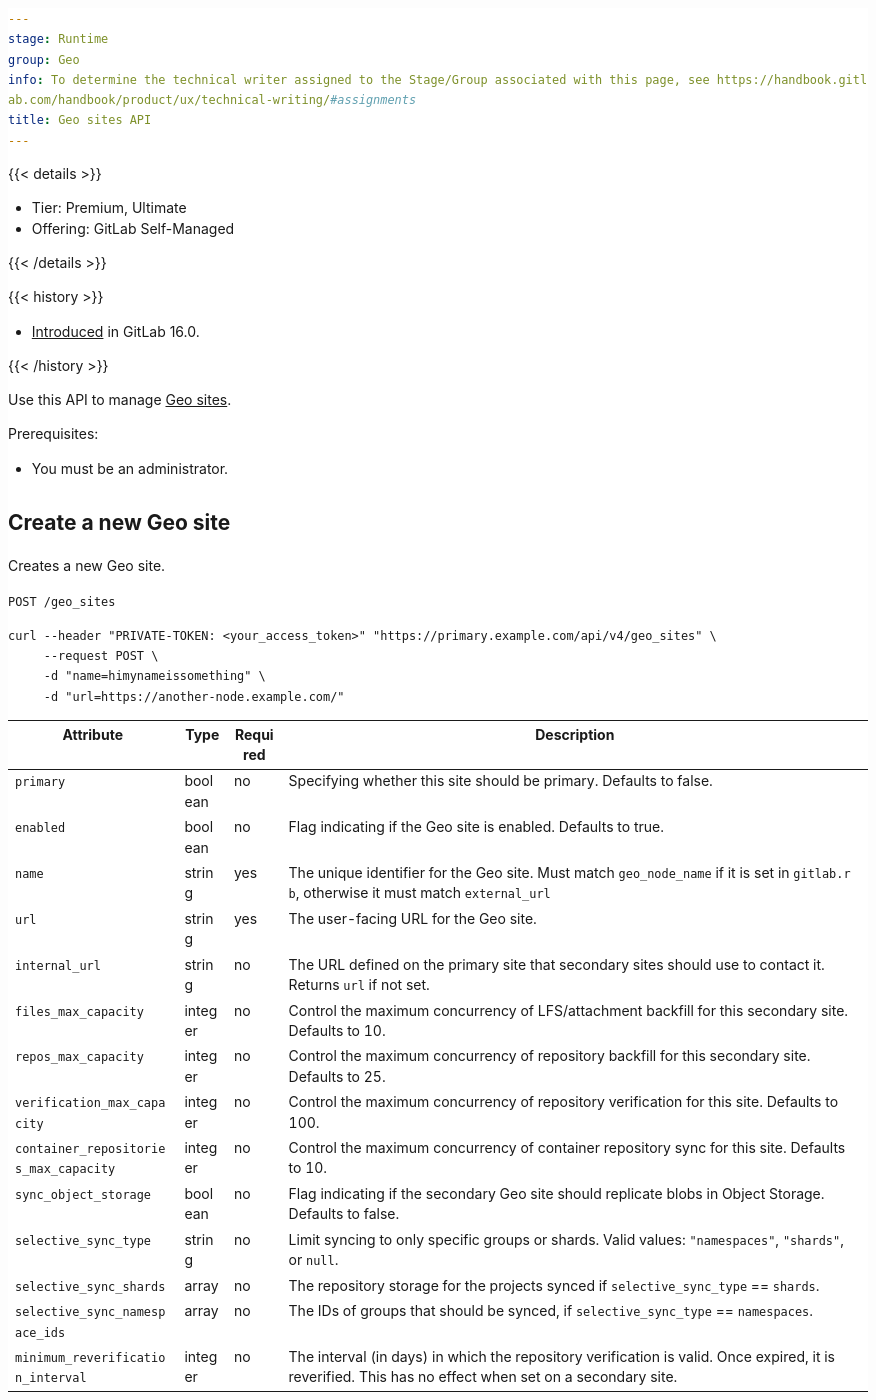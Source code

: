 ```yaml
---
stage: Runtime
group: Geo
info: To determine the technical writer assigned to the Stage/Group associated with this page, see https://handbook.gitlab.com/handbook/product/ux/technical-writing/#assignments
title: Geo sites API
---
```


{{< details >}}

- Tier: Premium, Ultimate
- Offering: GitLab Self-Managed

{{< /details >}}

{{< history >}}

- [Introduced](https://gitlab.com/gitlab-org/gitlab/-/issues/369140) in GitLab 16.0.

{{< /history >}}

Use this API to manage [Geo sites](../administration/geo/_index.md).

Prerequisites:

- You must be an administrator.

## Create a new Geo site

Creates a new Geo site.

```plaintext
POST /geo_sites
```

```shell
curl --header "PRIVATE-TOKEN: <your_access_token>" "https://primary.example.com/api/v4/geo_sites" \
     --request POST \
     -d "name=himynameissomething" \
     -d "url=https://another-node.example.com/"
```

| Attribute                             | Type    | Required | Description                                                                                                                                            |
|---------------------------------------|---------|----------|--------------------------------------------------------------------------------------------------------------------------------------------------------|
| `primary`                             | boolean | no       | Specifying whether this site should be primary. Defaults to false.                                                                                     |
| `enabled`                             | boolean | no       | Flag indicating if the Geo site is enabled. Defaults to true.                                                                                          |
| `name`                                | string  | yes      | The unique identifier for the Geo site. Must match `geo_node_name` if it is set in `gitlab.rb`, otherwise it must match `external_url`                 |
| `url`                                 | string  | yes      | The user-facing URL for the Geo site.                                                                                                                  |
| `internal_url`                        | string  | no       | The URL defined on the primary site that secondary sites should use to contact it. Returns `url` if not set.                                           |
| `files_max_capacity`                  | integer | no       | Control the maximum concurrency of LFS/attachment backfill for this secondary site. Defaults to 10.                                                    |
| `repos_max_capacity`                  | integer | no       | Control the maximum concurrency of repository backfill for this secondary site. Defaults to 25.                                                        |
| `verification_max_capacity`           | integer | no       | Control the maximum concurrency of repository verification for this site. Defaults to 100.                                                             |
| `container_repositories_max_capacity` | integer | no       | Control the maximum concurrency of container repository sync for this site. Defaults to 10.                                                            |
| `sync_object_storage`                 | boolean | no       | Flag indicating if the secondary Geo site should replicate blobs in Object Storage. Defaults to false.                                                 |
| `selective_sync_type`                 | string  | no       | Limit syncing to only specific groups or shards. Valid values: `"namespaces"`, `"shards"`, or `null`.                                                  |
| `selective_sync_shards`               | array   | no       | The repository storage for the projects synced if `selective_sync_type` == `shards`.                                                                   |
| `selective_sync_namespace_ids`        | array   | no       | The IDs of groups that should be synced, if `selective_sync_type` == `namespaces`.                                                                     |
| `minimum_reverification_interval`     | integer | no       | The interval (in days) in which the repository verification is valid. Once expired, it is reverified. This has no effect when set on a secondary site. |